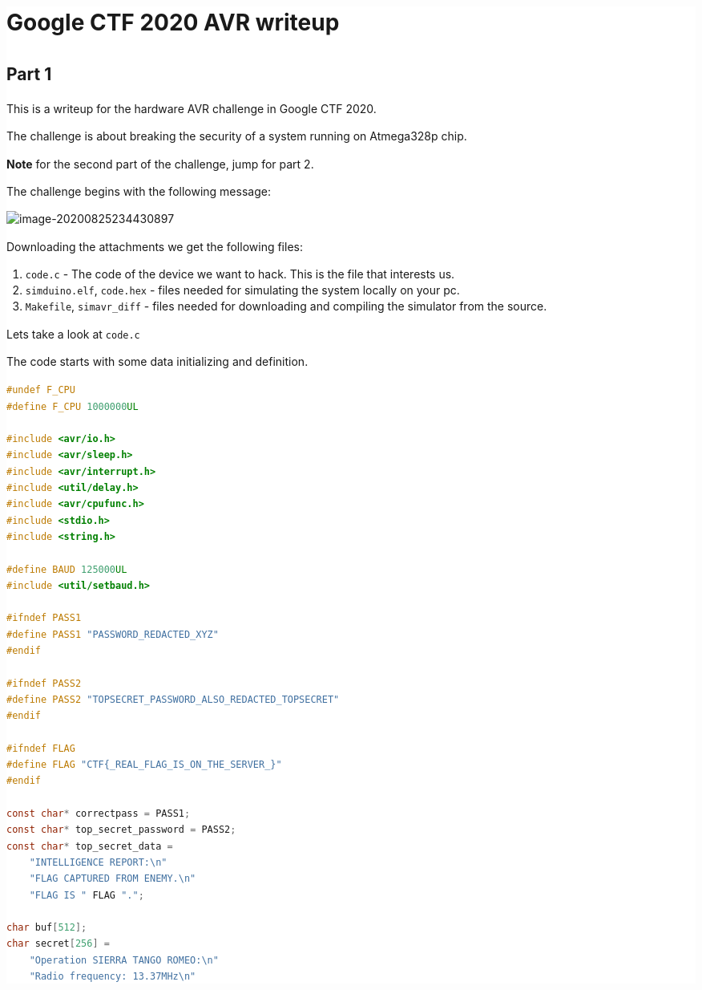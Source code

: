 # Google CTF 2020 AVR writeup

## Part 1

This is a writeup for the hardware AVR challenge in Google CTF 2020.

The challenge is about breaking the security of a system running on Atmega328p chip.

**Note** for the second part of the challenge, jump for part 2. 

The challenge begins with the following message:

![image-20200825234430897](C:\Users\David\AppData\Roaming\Typora\typora-user-images\image-20200825234430897.png)



Downloading the attachments we get the following files:

1. `code.c` - The code of the device we want to hack. This is the file that interests us.
2. `simduino.elf`, `code.hex` - files needed for simulating the system locally on your pc.
3. `Makefile`, `simavr_diff` - files needed for downloading and compiling the simulator from the source.



Lets take a look at `code.c`

The code starts with some data initializing and definition. 

```c
#undef F_CPU
#define F_CPU 1000000UL

#include <avr/io.h>
#include <avr/sleep.h>
#include <avr/interrupt.h>
#include <util/delay.h>
#include <avr/cpufunc.h>
#include <stdio.h>
#include <string.h>

#define BAUD 125000UL
#include <util/setbaud.h>

#ifndef PASS1
#define PASS1 "PASSWORD_REDACTED_XYZ"
#endif

#ifndef PASS2
#define PASS2 "TOPSECRET_PASSWORD_ALSO_REDACTED_TOPSECRET"
#endif

#ifndef FLAG
#define FLAG "CTF{_REAL_FLAG_IS_ON_THE_SERVER_}"
#endif

const char* correctpass = PASS1;
const char* top_secret_password = PASS2;
const char* top_secret_data = 
	"INTELLIGENCE REPORT:\n"
	"FLAG CAPTURED FROM ENEMY.\n"
	"FLAG IS " FLAG ".";

char buf[512];
char secret[256] = 
	"Operation SIERRA TANGO ROMEO:\n"
	"Radio frequency: 13.37MHz\n"
```

[here]: https://en.wikipedia.org/wiki/Timing_attack#:~:text=In%20cryptography%2C%20a%20timing%20attack,taken%20to%20execute%20cryptographic%20algorithms.
[datasheet]: http://ww1.microchip.com/downloads/en/DeviceDoc/Atmel-7810-Automotive-Microcontrollers-ATmega328P_Datasheet.pdf